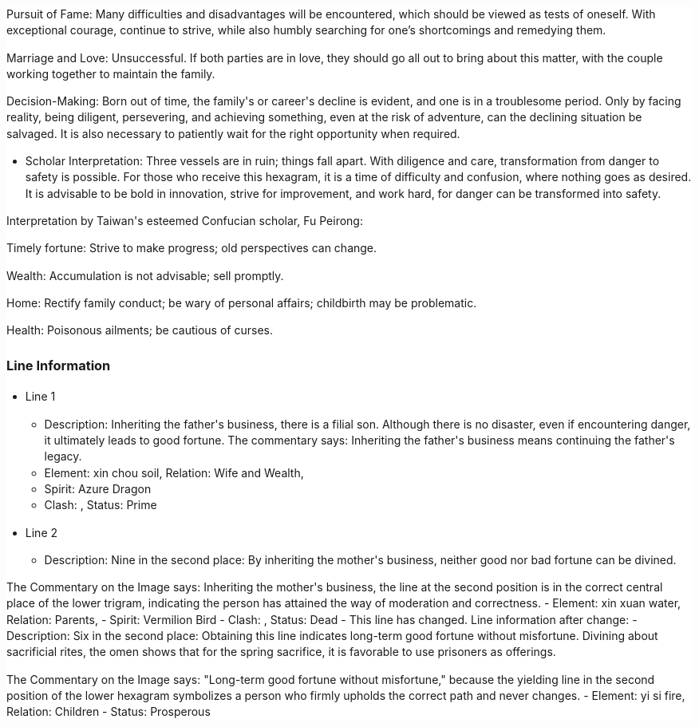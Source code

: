 Pursuit of Fame: Many difficulties and disadvantages will be encountered, which should be viewed as tests of oneself. With exceptional courage, continue to strive, while also humbly searching for one’s shortcomings and remedying them.		
		
Marriage and Love: Unsuccessful. If both parties are in love, they should go all out to bring about this matter, with the couple working together to maintain the family.		
		
Decision-Making: Born out of time, the family's or career's decline is evident, and one is in a troublesome period. Only by facing reality, being diligent, persevering, and achieving something, even at the risk of adventure, can the declining situation be salvaged. It is also necessary to patiently wait for the right opportunity when required.
- Scholar Interpretation: Three vessels are in ruin; things fall apart. With diligence and care, transformation from danger to safety is possible. For those who receive this hexagram, it is a time of difficulty and confusion, where nothing goes as desired. It is advisable to be bold in innovation, strive for improvement, and work hard, for danger can be transformed into safety.		
		
Interpretation by Taiwan's esteemed Confucian scholar, Fu Peirong:		
		
Timely fortune: Strive to make progress; old perspectives can change.		
		
Wealth: Accumulation is not advisable; sell promptly.		
		
Home: Rectify family conduct; be wary of personal affairs; childbirth may be problematic.		
		
Health: Poisonous ailments; be cautious of curses.

### Line Information

- Line 1
    - Description: Inheriting the father's business, there is a filial son. Although there is no disaster, even if encountering danger, it ultimately leads to good fortune. The commentary says: Inheriting the father's business means continuing the father's legacy.
    - Element: xin chou soil, Relation: Wife and Wealth, 
    - Spirit: Azure Dragon
    - Clash: , Status: Prime

- Line 2
    - Description: Nine in the second place: By inheriting the mother's business, neither good nor bad fortune can be divined.		
		
The Commentary on the Image says: Inheriting the mother's business, the line at the second position is in the correct central place of the lower trigram, indicating the person has attained the way of moderation and correctness.
    - Element: xin xuan water, Relation: Parents, 
    - Spirit: Vermilion Bird
    - Clash: , Status: Dead
    - This line has changed. Line information after change:
        - Description: Six in the second place: Obtaining this line indicates long-term good fortune without misfortune. Divining about sacrificial rites, the omen shows that for the spring sacrifice, it is favorable to use prisoners as offerings. 		
		
The Commentary on the Image says: "Long-term good fortune without misfortune," because the yielding line in the second position of the lower hexagram symbolizes a person who firmly upholds the correct path and never changes.
        - Element: yi si fire, Relation: Children
        - Status: Prosperous
